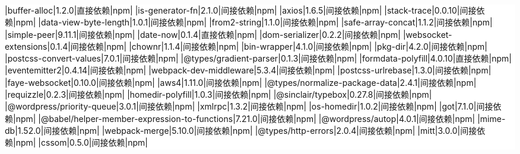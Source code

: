 |buffer-alloc|1.2.0|直接依赖|npm|
|is-generator-fn|2.1.0|间接依赖|npm|
|axios|1.6.5|间接依赖|npm|
|stack-trace|0.0.10|间接依赖|npm|
|data-view-byte-length|1.0.1|间接依赖|npm|
|from2-string|1.1.0|间接依赖|npm|
|safe-array-concat|1.1.2|间接依赖|npm|
|simple-peer|9.11.1|间接依赖|npm|
|date-now|0.1.4|直接依赖|npm|
|dom-serializer|0.2.2|间接依赖|npm|
|websocket-extensions|0.1.4|间接依赖|npm|
|chownr|1.1.4|间接依赖|npm|
|bin-wrapper|4.1.0|间接依赖|npm|
|pkg-dir|4.2.0|间接依赖|npm|
|postcss-convert-values|7.0.1|间接依赖|npm|
|@types/gradient-parser|0.1.3|间接依赖|npm|
|formdata-polyfill|4.0.10|直接依赖|npm|
|eventemitter2|0.4.14|间接依赖|npm|
|webpack-dev-middleware|5.3.4|间接依赖|npm|
|postcss-urlrebase|1.3.0|间接依赖|npm|
|faye-websocket|0.10.0|间接依赖|npm|
|aws4|1.11.0|间接依赖|npm|
|@types/normalize-package-data|2.4.1|间接依赖|npm|
|requizzle|0.2.3|间接依赖|npm|
|homedir-polyfill|1.0.3|间接依赖|npm|
|@sinclair/typebox|0.27.8|间接依赖|npm|
|@wordpress/priority-queue|3.0.1|间接依赖|npm|
|xmlrpc|1.3.2|间接依赖|npm|
|os-homedir|1.0.2|间接依赖|npm|
|got|7.1.0|间接依赖|npm|
|@babel/helper-member-expression-to-functions|7.21.0|间接依赖|npm|
|@wordpress/autop|4.0.1|间接依赖|npm|
|mime-db|1.52.0|间接依赖|npm|
|webpack-merge|5.10.0|间接依赖|npm|
|@types/http-errors|2.0.4|间接依赖|npm|
|mitt|3.0.0|间接依赖|npm|
|cssom|0.5.0|间接依赖|npm|